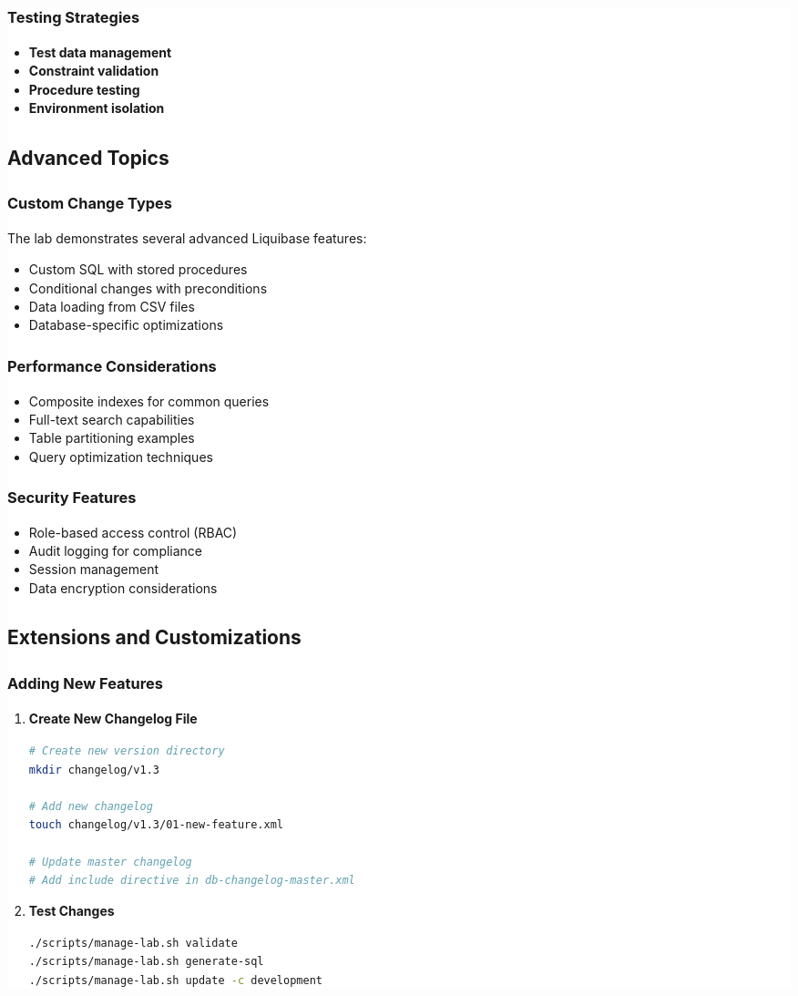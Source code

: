 ### Testing Strategies
- **Test data management**
- **Constraint validation**
- **Procedure testing**
- **Environment isolation**

## Advanced Topics

### Custom Change Types
The lab demonstrates several advanced Liquibase features:
- Custom SQL with stored procedures
- Conditional changes with preconditions
- Data loading from CSV files
- Database-specific optimizations

### Performance Considerations
- Composite indexes for common queries
- Full-text search capabilities
- Table partitioning examples
- Query optimization techniques

### Security Features
- Role-based access control (RBAC)
- Audit logging for compliance
- Session management
- Data encryption considerations

## Extensions and Customizations

### Adding New Features

1. **Create New Changelog File**
   ```bash
   # Create new version directory
   mkdir changelog/v1.3
   
   # Add new changelog
   touch changelog/v1.3/01-new-feature.xml
   
   # Update master changelog
   # Add include directive in db-changelog-master.xml
   ```

2. **Test Changes**
   ```bash
   ./scripts/manage-lab.sh validate
   ./scripts/manage-lab.sh generate-sql
   ./scripts/manage-lab.sh update -c development
   ```
